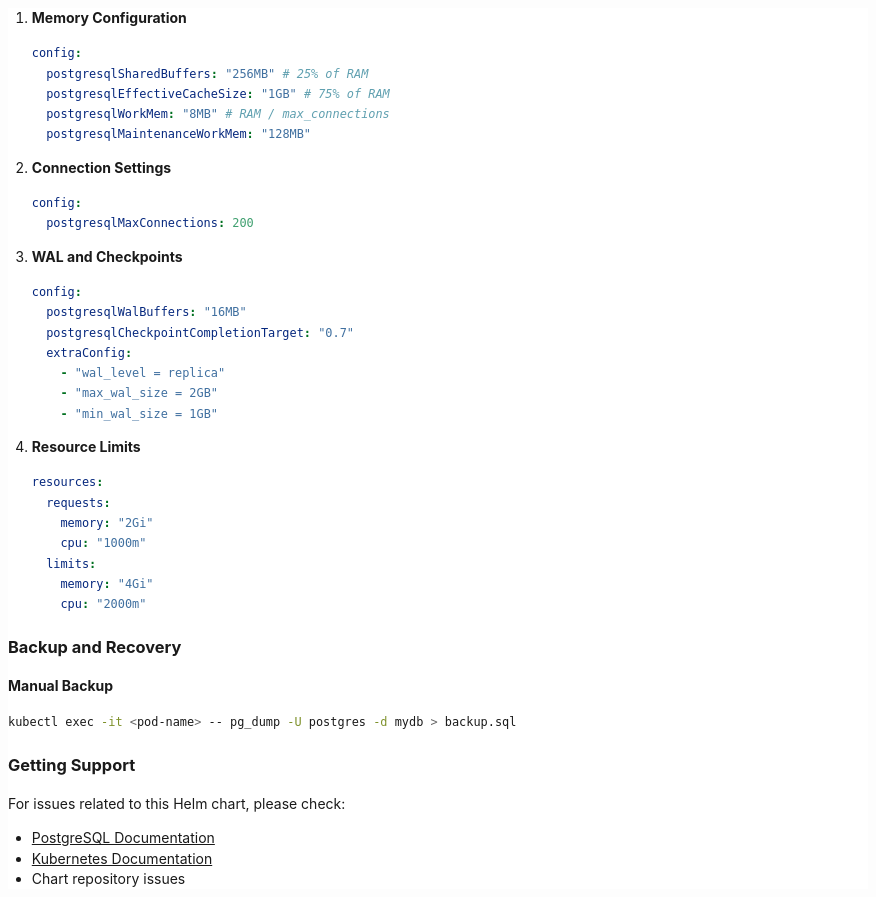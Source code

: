1. **Memory Configuration**

   ```yaml
   config:
     postgresqlSharedBuffers: "256MB" # 25% of RAM
     postgresqlEffectiveCacheSize: "1GB" # 75% of RAM
     postgresqlWorkMem: "8MB" # RAM / max_connections
     postgresqlMaintenanceWorkMem: "128MB"
   ```

2. **Connection Settings**

   ```yaml
   config:
     postgresqlMaxConnections: 200
   ```

3. **WAL and Checkpoints**

   ```yaml
   config:
     postgresqlWalBuffers: "16MB"
     postgresqlCheckpointCompletionTarget: "0.7"
     extraConfig:
       - "wal_level = replica"
       - "max_wal_size = 2GB"
       - "min_wal_size = 1GB"
   ```

4. **Resource Limits**
   ```yaml
   resources:
     requests:
       memory: "2Gi"
       cpu: "1000m"
     limits:
       memory: "4Gi"
       cpu: "2000m"
   ```

### Backup and Recovery

**Manual Backup**

```bash
kubectl exec -it <pod-name> -- pg_dump -U postgres -d mydb > backup.sql
```

### Getting Support

For issues related to this Helm chart, please check:

- [PostgreSQL Documentation](https://www.postgresql.org/docs/)
- [Kubernetes Documentation](https://kubernetes.io/docs/)
- Chart repository issues
